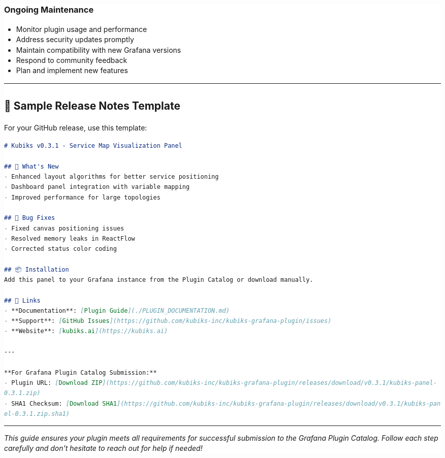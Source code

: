 ### Ongoing Maintenance
- Monitor plugin usage and performance
- Address security updates promptly
- Maintain compatibility with new Grafana versions
- Respond to community feedback
- Plan and implement new features

---

## 📄 Sample Release Notes Template

For your GitHub release, use this template:

```markdown
# Kubiks v0.3.1 - Service Map Visualization Panel

## 🎉 What's New
- Enhanced layout algorithms for better service positioning
- Dashboard panel integration with variable mapping
- Improved performance for large topologies

## 🐛 Bug Fixes
- Fixed canvas positioning issues
- Resolved memory leaks in ReactFlow
- Corrected status color coding

## 📦 Installation
Add this panel to your Grafana instance from the Plugin Catalog or download manually.

## 🔗 Links
- **Documentation**: [Plugin Guide](./PLUGIN_DOCUMENTATION.md)
- **Support**: [GitHub Issues](https://github.com/kubiks-inc/kubiks-grafana-plugin/issues)
- **Website**: [kubiks.ai](https://kubiks.ai)

---

**For Grafana Plugin Catalog Submission:**
- Plugin URL: [Download ZIP](https://github.com/kubiks-inc/kubiks-grafana-plugin/releases/download/v0.3.1/kubiks-panel-0.3.1.zip)
- SHA1 Checksum: [Download SHA1](https://github.com/kubiks-inc/kubiks-grafana-plugin/releases/download/v0.3.1/kubiks-panel-0.3.1.zip.sha1)
```

---

*This guide ensures your plugin meets all requirements for successful submission to the Grafana Plugin Catalog. Follow each step carefully and don't hesitate to reach out for help if needed!*